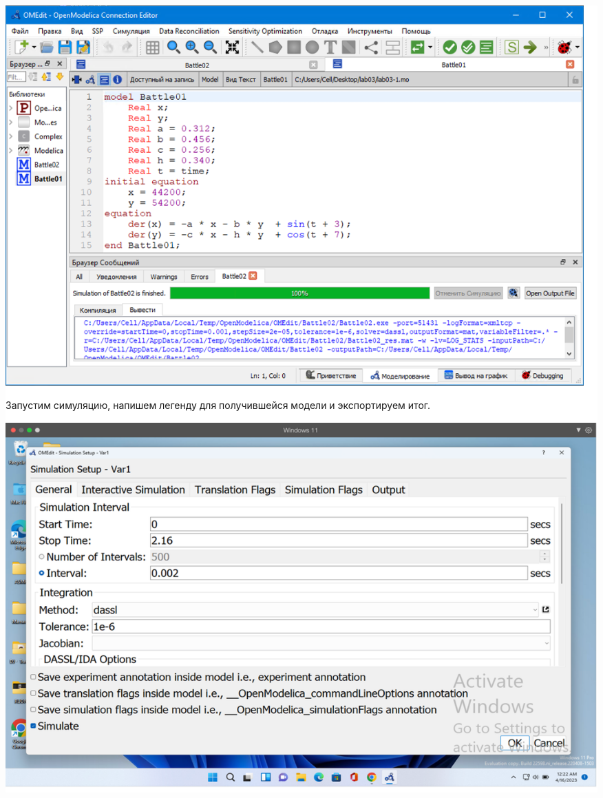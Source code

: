 ![Modelica. Cкрипт для моделирования боевых действий между регулярными войсками](img/7.png)

Запустим симуляцию, напишем легенду для получившейся модели и экспортируем итог. 

![OMEdit. Настройка симмуляции](img/8.png)
